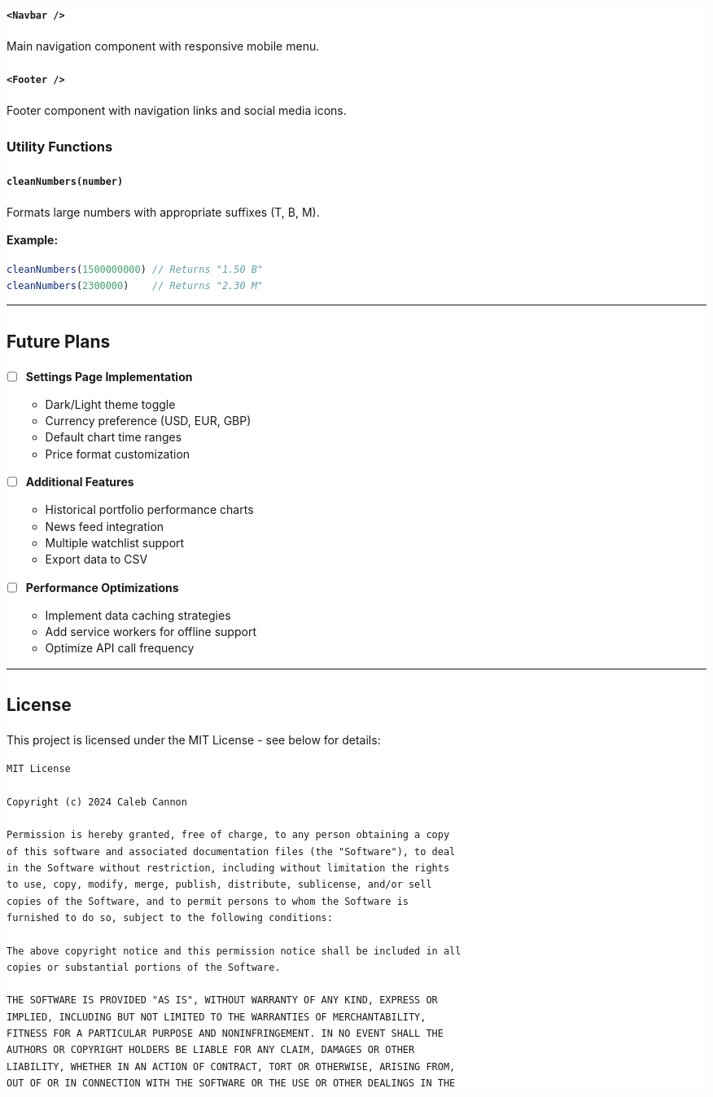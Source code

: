 #### `<Navbar />`
Main navigation component with responsive mobile menu.

#### `<Footer />`
Footer component with navigation links and social media icons.

### Utility Functions

#### `cleanNumbers(number)`
Formats large numbers with appropriate suffixes (T, B, M).

**Example:**
```javascript
cleanNumbers(1500000000) // Returns "1.50 B"
cleanNumbers(2300000)    // Returns "2.30 M"
```

---

## Future Plans

- [ ] **Settings Page Implementation**
  - Dark/Light theme toggle
  - Currency preference (USD, EUR, GBP)
  - Default chart time ranges
  - Price format customization

- [ ] **Additional Features**
  - Historical portfolio performance charts
  - News feed integration
  - Multiple watchlist support
  - Export data to CSV

- [ ] **Performance Optimizations**
  - Implement data caching strategies
  - Add service workers for offline support
  - Optimize API call frequency

---

## License

This project is licensed under the MIT License - see below for details:

```
MIT License

Copyright (c) 2024 Caleb Cannon

Permission is hereby granted, free of charge, to any person obtaining a copy
of this software and associated documentation files (the "Software"), to deal
in the Software without restriction, including without limitation the rights
to use, copy, modify, merge, publish, distribute, sublicense, and/or sell
copies of the Software, and to permit persons to whom the Software is
furnished to do so, subject to the following conditions:

The above copyright notice and this permission notice shall be included in all
copies or substantial portions of the Software.

THE SOFTWARE IS PROVIDED "AS IS", WITHOUT WARRANTY OF ANY KIND, EXPRESS OR
IMPLIED, INCLUDING BUT NOT LIMITED TO THE WARRANTIES OF MERCHANTABILITY,
FITNESS FOR A PARTICULAR PURPOSE AND NONINFRINGEMENT. IN NO EVENT SHALL THE
AUTHORS OR COPYRIGHT HOLDERS BE LIABLE FOR ANY CLAIM, DAMAGES OR OTHER
LIABILITY, WHETHER IN AN ACTION OF CONTRACT, TORT OR OTHERWISE, ARISING FROM,
OUT OF OR IN CONNECTION WITH THE SOFTWARE OR THE USE OR OTHER DEALINGS IN THE
```